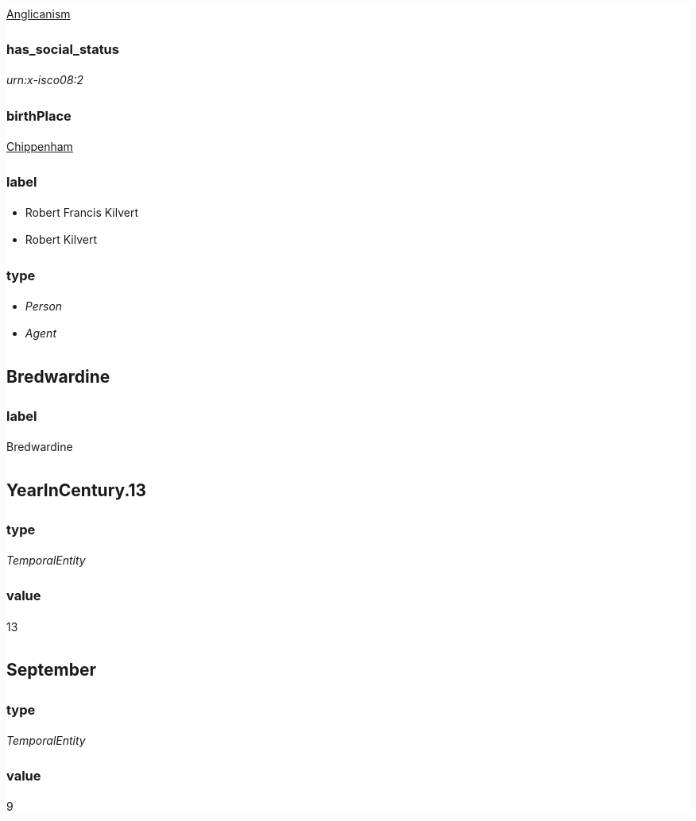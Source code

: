 
[Anglicanism](#Anglicanism)

### has_social_status


*urn:x-isco08:2*

### birthPlace


[Chippenham](#Chippenham)

### label

 - Robert Francis Kilvert

 - Robert Kilvert

### type

 - *Person*

 - *Agent*

## Bredwardine

### label


Bredwardine

## YearInCentury.13

### type


*TemporalEntity*

### value


13

## September

### type


*TemporalEntity*

### value


9
